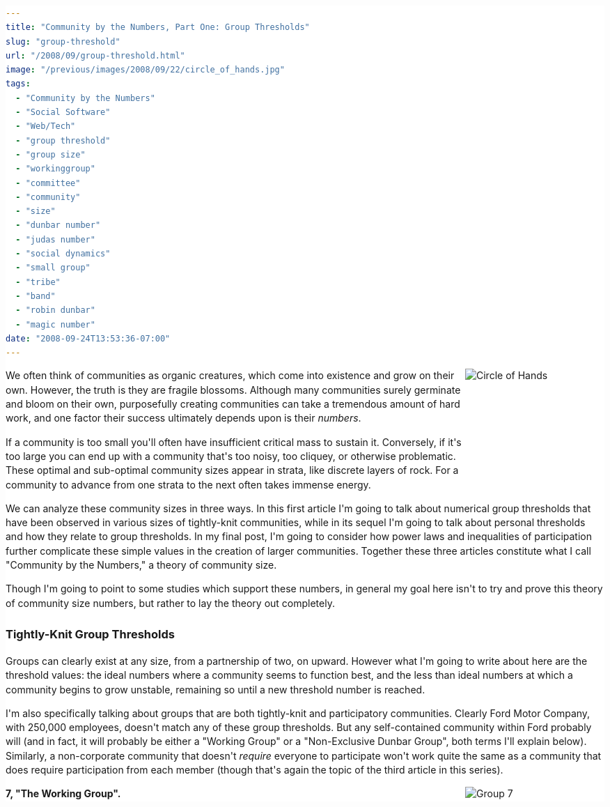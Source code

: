 ```yaml
---
title: "Community by the Numbers, Part One: Group Thresholds"
slug: "group-threshold"
url: "/2008/09/group-threshold.html"
image: "/previous/images/2008/09/22/circle_of_hands.jpg"
tags:
  - "Community by the Numbers"
  - "Social Software"
  - "Web/Tech"
  - "group threshold"
  - "group size"
  - "workinggroup"
  - "committee"
  - "community"
  - "size"
  - "dunbar number"
  - "judas number"
  - "social dynamics"
  - "small group"
  - "tribe"
  - "band"
  - "robin dunbar"
  - "magic number"
date: "2008-09-24T13:53:36-07:00"
---
```

<p><a href="/previous/photos/uncategorized/2008/09/22/circle_of_hands.jpg"><img width="200" height="150" border="0" src="/previous/images/2008/09/22/circle_of_hands.jpg" title="Circle of Hands" alt="Circle of Hands" style="margin: 0px 0px 5px 5px; float: right;" /></a>
We often think of communities as organic creatures, which come into existence and grow on their own. However, the truth is they are fragile blossoms. Although many communities surely germinate and bloom on their own, purposefully creating communities can take a tremendous amount of hard work, and one factor their success ultimately depends upon is their <em>numbers</em>.</p>
<p>If a community is too small you'll often have insufficient critical mass to sustain it. Conversely, if it's too large you can end up with a community that's too noisy, too cliquey, or otherwise problematic. These optimal and sub-optimal community sizes appear in strata, like discrete layers of rock. For a community to advance from one strata to the next often takes immense energy.</p>
<p>We can analyze these community sizes in three ways. In this first article I'm going to talk about numerical group thresholds that have been observed in various sizes of tightly-knit communities, while in its sequel I'm going to talk about personal thresholds and how they relate to group thresholds. In my final post, I'm going to consider how power laws and inequalities of participation further complicate these simple values in the creation of larger communities. Together these three articles constitute what I call &quot;Community by the Numbers,&quot; a theory of community size.</p>
<p>Though I'm going to point to some studies which support these numbers, in general my goal here isn't to try and prove this theory of community size numbers, but rather to lay the theory out completely.</p>
<h3>Tightly-Knit Group Thresholds</h3>
<p>Groups can clearly exist at any size, from a partnership of two, on upward. However what I'm going to write about here are the threshold values: the ideal numbers where a community seems to function best, and the less than ideal numbers at which a community begins to grow unstable, remaining so until a new threshold number is reached.</p>
<p>I'm also specifically talking about groups that are both tightly-knit and participatory communities. Clearly Ford Motor Company, with 250,000 employees, doesn't match any of these group thresholds. But any self-contained community within Ford probably will (and in fact, it will probably be either a &quot;Working Group&quot; or a &quot;Non-Exclusive Dunbar Group&quot;, both terms I'll explain below). Similarly, a non-corporate community that doesn't <em>require</em> everyone to participate won't work quite the same as a community that does require participation from each member (though that's again the topic of the third article in this series).</p>
<p><a href="http://www.singers.com/jazz/group7.html"><img width="200" height="132" border="0" src="/previous/images/2008/09/22/group7.jpg" title="Group7" alt="Group 7" style="margin: 0px 0px 5px 5px; float: right;" /></a>
<strong>7, &quot;The Working Group&quot;.</strong> <a name="Working_Group"></a>
